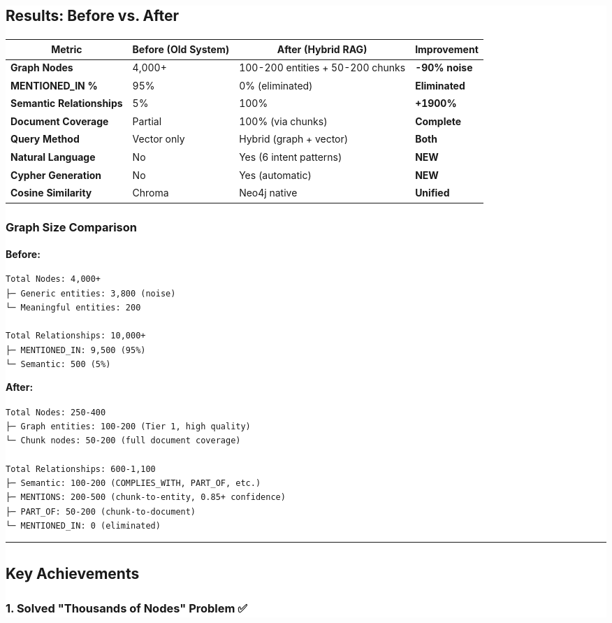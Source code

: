 
## Results: Before vs. After

| Metric                     | Before (Old System) | After (Hybrid RAG)               | Improvement    |
| -------------------------- | ------------------- | -------------------------------- | -------------- |
| **Graph Nodes**            | 4,000+              | 100-200 entities + 50-200 chunks | **-90% noise** |
| **MENTIONED_IN %**         | 95%                 | 0% (eliminated)                  | **Eliminated** |
| **Semantic Relationships** | 5%                  | 100%                             | **+1900%**     |
| **Document Coverage**      | Partial             | 100% (via chunks)                | **Complete**   |
| **Query Method**           | Vector only         | Hybrid (graph + vector)          | **Both**       |
| **Natural Language**       | No                  | Yes (6 intent patterns)          | **NEW**        |
| **Cypher Generation**      | No                  | Yes (automatic)                  | **NEW**        |
| **Cosine Similarity**      | Chroma              | Neo4j native                     | **Unified**    |

### Graph Size Comparison

**Before:**

```
Total Nodes: 4,000+
├─ Generic entities: 3,800 (noise)
└─ Meaningful entities: 200

Total Relationships: 10,000+
├─ MENTIONED_IN: 9,500 (95%)
└─ Semantic: 500 (5%)
```

**After:**

```
Total Nodes: 250-400
├─ Graph entities: 100-200 (Tier 1, high quality)
└─ Chunk nodes: 50-200 (full document coverage)

Total Relationships: 600-1,100
├─ Semantic: 100-200 (COMPLIES_WITH, PART_OF, etc.)
├─ MENTIONS: 200-500 (chunk-to-entity, 0.85+ confidence)
├─ PART_OF: 50-200 (chunk-to-document)
└─ MENTIONED_IN: 0 (eliminated)
```

---

## Key Achievements

### 1. Solved "Thousands of Nodes" Problem ✅
